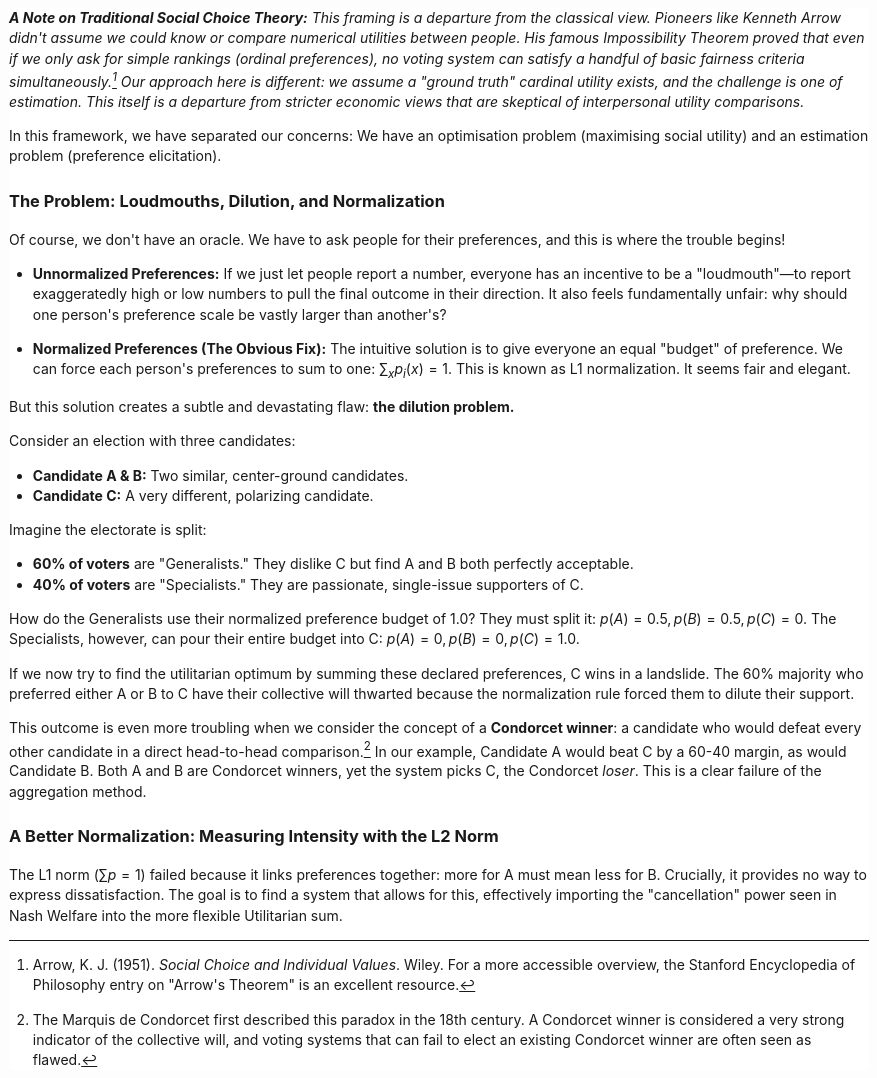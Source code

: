 _**A Note on Traditional Social Choice Theory:** This framing is a departure from the classical view. Pioneers like Kenneth Arrow didn't assume we could know or compare numerical utilities between people. His famous Impossibility Theorem proved that even if we only ask for simple rankings (ordinal preferences), no voting system can satisfy a handful of basic fairness criteria simultaneously.[^2] Our approach here is different: we assume a "ground truth" cardinal utility exists, and the challenge is one of *estimation*. This itself is a departure from stricter economic views that are skeptical of interpersonal utility comparisons._

In this framework, we have separated our concerns:
We have an optimisation problem (maximising social utility) and an estimation problem (preference elicitation).

### The Problem: Loudmouths, Dilution, and Normalization

Of course, we don't have an oracle. We have to ask people for their preferences, and this is where the trouble begins!

*   **Unnormalized Preferences:** If we just let people report a number, everyone has an incentive to be a "loudmouth"—to report exaggeratedly high or low numbers to pull the final outcome in their direction. It also feels fundamentally unfair: why should one person's preference scale be vastly larger than another's?

*   **Normalized Preferences (The Obvious Fix):** The intuitive solution is to give everyone an equal "budget" of preference. We can force each person's preferences to sum to one: $\sum_x p_i(x) = 1$. This is known as L1 normalization. It seems fair and elegant.

But this solution creates a subtle and devastating flaw: **the dilution problem.**

Consider an election with three candidates:
*   **Candidate A & B:** Two similar, center-ground candidates.
*   **Candidate C:** A very different, polarizing candidate.

Imagine the electorate is split:
*   **60% of voters** are "Generalists." They dislike C but find A and B both perfectly acceptable.
*   **40% of voters** are "Specialists." They are passionate, single-issue supporters of C.

How do the Generalists use their normalized preference budget of 1.0? They must split it: $p(A)=0.5, p(B)=0.5, p(C)=0$. The Specialists, however, can pour their entire budget into C: $p(A)=0, p(B)=0, p(C)=1.0$.

If we now try to find the utilitarian optimum by summing these declared preferences, C wins in a landslide. The 60% majority who preferred either A or B to C have their collective will thwarted because the normalization rule forced them to dilute their support.

This outcome is even more troubling when we consider the concept of a **Condorcet winner**: a candidate who would defeat every other candidate in a direct head-to-head comparison.[^3] In our example, Candidate A would beat C by a 60-40 margin, as would Candidate B. Both A and B are Condorcet winners, yet the system picks C, the Condorcet *loser*. This is a clear failure of the aggregation method.

### A Better Normalization: Measuring Intensity with the L2 Norm

The L1 norm ($\sum p = 1$) failed because it links preferences together: more for A must mean less for B. Crucially, it provides no way to express dissatisfaction. The goal is to find a system that allows for this, effectively importing the "cancellation" power seen in Nash Welfare into the more flexible Utilitarian sum.


[^1]: The Nash welfare function is derived from John Nash's work on bargaining, specifically the Nash Bargaining Solution, which seeks outcomes that are both efficient and equitable. See: Nash, J. F. (1950). "The Bargaining Problem." *Econometrica*, 18(2), 155–162.
[^2]: Arrow, K. J. (1951). *Social Choice and Individual Values*. Wiley. For a more accessible overview, the Stanford Encyclopedia of Philosophy entry on "Arrow's Theorem" is an excellent resource.
[^3]: The Marquis de Condorcet first described this paradox in the 18th century. A Condorcet winner is considered a very strong indicator of the collective will, and voting systems that can fail to elect an existing Condorcet winner are often seen as flawed.
[^4]: The Born rule, formulated by Max Born in 1926, is a fundamental principle in quantum mechanics stating that the probability of finding a quantum system in a given state is the square of the amplitude of the system's wavefunction. Our use here is a mathematical analogy, not a physical one.
[^5]: This L2-based objective is conceptually related to a practical voting system called **Quadratic Voting (QV)**, which also uses a quadratic relationship to measure preference intensity. However, a key difference is that QV typically does not allow for negative preferences and instead focuses on how individuals allocate a budget of 'voice credits,' solving a different but related problem of preference intensity and resource allocation. See: Posner, E. A., & Weyl, E. G. (2018). *Radical Markets: Uprooting Capitalism and Democracy for a Just Society*. Princeton University Press.